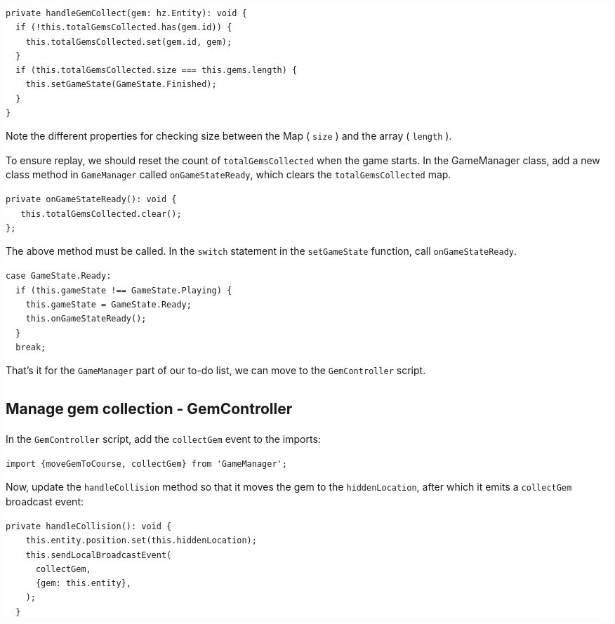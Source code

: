 ```
private handleGemCollect(gem: hz.Entity): void {
  if (!this.totalGemsCollected.has(gem.id)) {
    this.totalGemsCollected.set(gem.id, gem);
  }
  if (this.totalGemsCollected.size === this.gems.length) {
    this.setGameState(GameState.Finished);
  }
}
```

Note the different properties for checking size between the Map ( `size` ) and the array ( `length` ).

To ensure replay, we should reset the count of `totalGemsCollected` when the game starts. In the GameManager class, add a new class method in `GameManager` called `onGameStateReady`, which clears the `totalGemsCollected` map.

```
private onGameStateReady(): void {
   this.totalGemsCollected.clear();
};
```

The above method must be called. In the `switch` statement in the `setGameState` function, call `onGameStateReady`.

```
case GameState.Ready:
  if (this.gameState !== GameState.Playing) {
    this.gameState = GameState.Ready;
    this.onGameStateReady();
  }
  break;
```

That’s it for the `GameManager` part of our to-do list, we can move to the `GemController` script.

## Manage gem collection - GemController

In the `GemController` script, add the `collectGem` event to the imports:

```
import {moveGemToCourse, collectGem} from 'GameManager';
```

Now, update the `handleCollision` method so that it moves the gem to the `hiddenLocation`, after which it emits a `collectGem` broadcast event:

```
private handleCollision(): void {
    this.entity.position.set(this.hiddenLocation);
    this.sendLocalBroadcastEvent(
      collectGem,
      {gem: this.entity},
    );
  }
```
